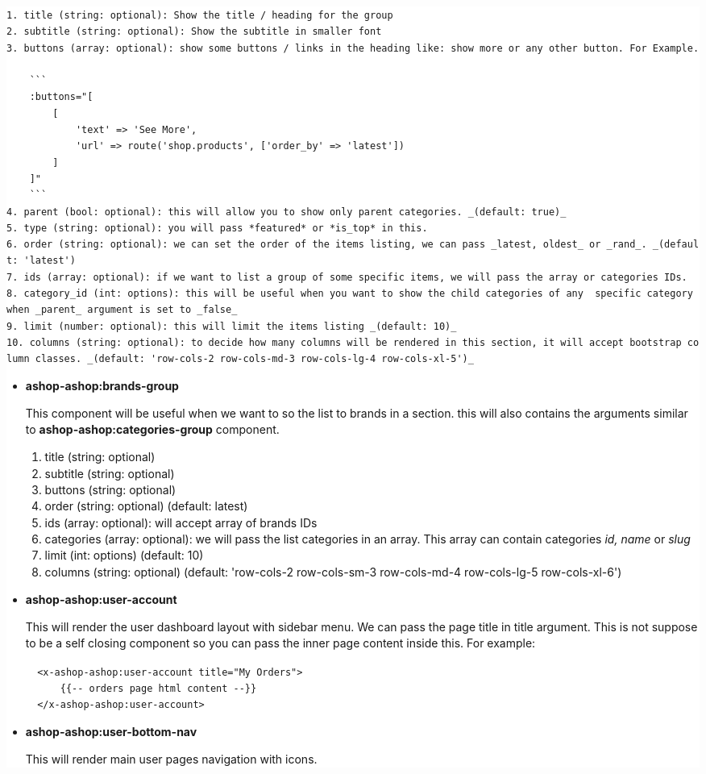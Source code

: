     1. title (string: optional): Show the title / heading for the group
    2. subtitle (string: optional): Show the subtitle in smaller font 
    3. buttons (array: optional): show some buttons / links in the heading like: show more or any other button. For Example.

        ```
        :buttons="[
            [
                'text' => 'See More',
                'url' => route('shop.products', ['order_by' => 'latest'])
            ]
        ]"
        ```
    4. parent (bool: optional): this will allow you to show only parent categories. _(default: true)_
    5. type (string: optional): you will pass *featured* or *is_top* in this.
    6. order (string: optional): we can set the order of the items listing, we can pass _latest, oldest_ or _rand_. _(default: 'latest')
    7. ids (array: optional): if we want to list a group of some specific items, we will pass the array or categories IDs.
    8. category_id (int: options): this will be useful when you want to show the child categories of any  specific category when _parent_ argument is set to _false_
    9. limit (number: optional): this will limit the items listing _(default: 10)_
    10. columns (string: optional): to decide how many columns will be rendered in this section, it will accept bootstrap column classes. _(default: 'row-cols-2 row-cols-md-3 row-cols-lg-4 row-cols-xl-5')_

- **ashop-ashop:brands-group**

    This component will be useful when we want to so the list to brands in a section. this will also contains the arguments similar to **ashop-ashop:categories-group** component.
    1. title (string: optional)
    2. subtitle (string: optional)
    3. buttons (string: optional)
    4. order (string: optional) (default: latest)
    5. ids (array: optional): will accept array of brands IDs
    6. categories (array: optional): we will pass the list categories in an array. This array can contain categories _id, name_ or _slug_
    7. limit (int: options) (default: 10)
    8. columns (string: optional) (default: 'row-cols-2 row-cols-sm-3 row-cols-md-4 row-cols-lg-5 row-cols-xl-6')

- **ashop-ashop:user-account**

    This will render the user dashboard layout with sidebar menu. We can pass the page title in title argument. This is not suppose to be a self closing component so you can pass the inner page content inside this. For example: 

        <x-ashop-ashop:user-account title="My Orders">
            {{-- orders page html content --}}
        </x-ashop-ashop:user-account>


- **ashop-ashop:user-bottom-nav**

    This will render main user pages navigation with icons.
